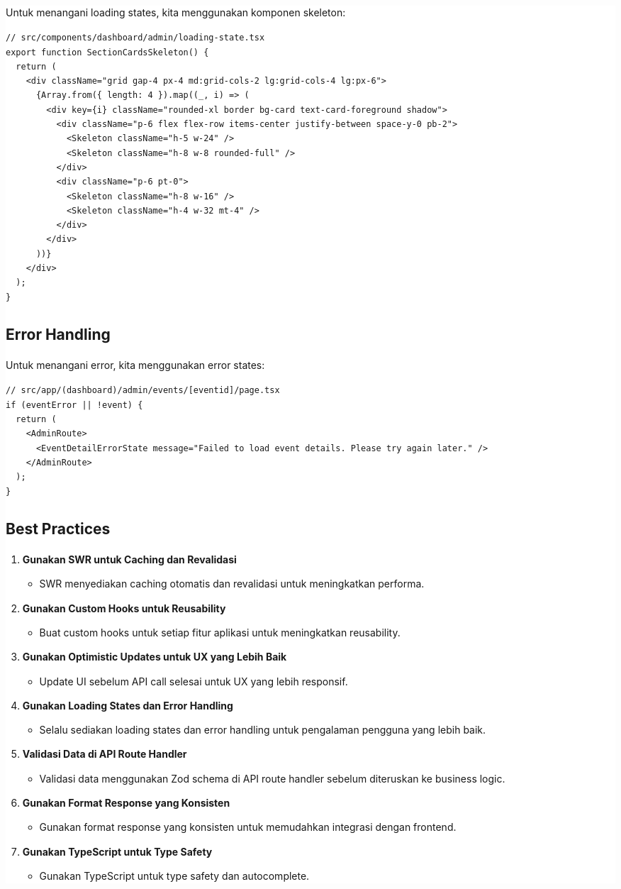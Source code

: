 Untuk menangani loading states, kita menggunakan komponen skeleton:

```tsx
// src/components/dashboard/admin/loading-state.tsx
export function SectionCardsSkeleton() {
  return (
    <div className="grid gap-4 px-4 md:grid-cols-2 lg:grid-cols-4 lg:px-6">
      {Array.from({ length: 4 }).map((_, i) => (
        <div key={i} className="rounded-xl border bg-card text-card-foreground shadow">
          <div className="p-6 flex flex-row items-center justify-between space-y-0 pb-2">
            <Skeleton className="h-5 w-24" />
            <Skeleton className="h-8 w-8 rounded-full" />
          </div>
          <div className="p-6 pt-0">
            <Skeleton className="h-8 w-16" />
            <Skeleton className="h-4 w-32 mt-4" />
          </div>
        </div>
      ))}
    </div>
  );
}
```

## Error Handling

Untuk menangani error, kita menggunakan error states:

```tsx
// src/app/(dashboard)/admin/events/[eventid]/page.tsx
if (eventError || !event) {
  return (
    <AdminRoute>
      <EventDetailErrorState message="Failed to load event details. Please try again later." />
    </AdminRoute>
  );
}
```

## Best Practices

1. **Gunakan SWR untuk Caching dan Revalidasi**
   - SWR menyediakan caching otomatis dan revalidasi untuk meningkatkan performa.

2. **Gunakan Custom Hooks untuk Reusability**
   - Buat custom hooks untuk setiap fitur aplikasi untuk meningkatkan reusability.

3. **Gunakan Optimistic Updates untuk UX yang Lebih Baik**
   - Update UI sebelum API call selesai untuk UX yang lebih responsif.

4. **Gunakan Loading States dan Error Handling**
   - Selalu sediakan loading states dan error handling untuk pengalaman pengguna yang lebih baik.

5. **Validasi Data di API Route Handler**
   - Validasi data menggunakan Zod schema di API route handler sebelum diteruskan ke business logic.

6. **Gunakan Format Response yang Konsisten**
   - Gunakan format response yang konsisten untuk memudahkan integrasi dengan frontend.

7. **Gunakan TypeScript untuk Type Safety**
   - Gunakan TypeScript untuk type safety dan autocomplete.

